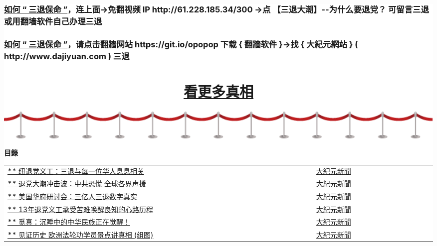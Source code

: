 <tr>
 <td>
 <a href="https://git.io/pamja"> <h3>如何 “ 三退保命 ”</a>，<b>连上面→免翻视频 IP http://61.228.185.34/300 </b> →点 【三退大潮】--为什么要退党？ 可留言三退或用翻墙软件自己办理三退</h3></td>
</tr> 

<tr>
 <td>
 <a href="https://git.io/pamja"> <h3>如何 “ 三退保命 ”</a>，请点击翻牆网站  https://git.io/opopop  下载 { 翻牆软件 }→找 { 大紀元網站 }  ( http://www.dajiyuan.com ) 三退</h3></td>
</tr>
 </table>


<div align=center><h1><a href=https://git.io/souye>看更多真相</h1></a></div>

<div align="center">
 
<IMG SRC="img/b_illust_24_0M.png" width=880></div> 
  </p>
 <a name=list><b>目錄</b></p>
 
  <table>
 <tr><td width=640>
 <a href=#a-1>** 纽退党义工：三退与每一位华人息息相关</a></td>
  <td width=240><a href=#a-1>大紀元新聞</a></td>
 </tr>
 
 <tr><td width=640>
 <a href=#a>** 退党大潮冲击波：中共恐慌 全球各界声援</a></td>
  <td width=240><a href=#a>大紀元新聞</a></td>
 </tr>
 
 <tr><td width=640>
 <a href=#b>** 美国华府研讨会：三亿人三退数字真实</a></td>
  <td width=240><a href=#b>大紀元新聞</a></td>
 </tr>
 
 <tr><td width=640>
 <a href=#c>** 13年退党义工承受苦难唤醒良知的心路历程</a></td>
  <td width=240><a href=#c>大紀元新聞</a></td>
 </tr>
 
  <tr><td width=640>
 <a href=#d>** 觅真：沉睡中的中华民族正在觉醒！</a></td>
  <td width=240><a href=#d>大紀元新聞</a></td>
 </tr>
 
  <tr><td width=640>
 <a href=#e>** 见证历史 欧洲法轮功学员景点讲真相 (组图)</a></td>
  <td width=240><a href=#e>大紀元新聞</a></td>
 </tr>
 
